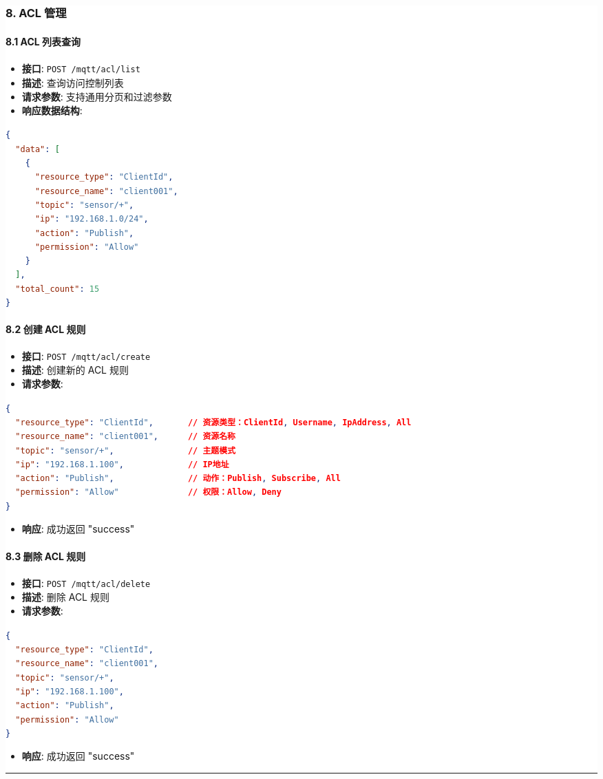 
### 8. ACL 管理

#### 8.1 ACL 列表查询
- **接口**: `POST /mqtt/acl/list`
- **描述**: 查询访问控制列表
- **请求参数**: 支持通用分页和过滤参数
- **响应数据结构**:
```json
{
  "data": [
    {
      "resource_type": "ClientId",
      "resource_name": "client001",
      "topic": "sensor/+",
      "ip": "192.168.1.0/24",
      "action": "Publish",
      "permission": "Allow"
    }
  ],
  "total_count": 15
}
```

#### 8.2 创建 ACL 规则
- **接口**: `POST /mqtt/acl/create`
- **描述**: 创建新的 ACL 规则
- **请求参数**:
```json
{
  "resource_type": "ClientId",       // 资源类型：ClientId, Username, IpAddress, All
  "resource_name": "client001",      // 资源名称
  "topic": "sensor/+",               // 主题模式
  "ip": "192.168.1.100",             // IP地址
  "action": "Publish",               // 动作：Publish, Subscribe, All
  "permission": "Allow"              // 权限：Allow, Deny
}
```
- **响应**: 成功返回 "success"

#### 8.3 删除 ACL 规则
- **接口**: `POST /mqtt/acl/delete`
- **描述**: 删除 ACL 规则
- **请求参数**:
```json
{
  "resource_type": "ClientId",
  "resource_name": "client001",
  "topic": "sensor/+",
  "ip": "192.168.1.100",
  "action": "Publish",
  "permission": "Allow"
}
```
- **响应**: 成功返回 "success"

---